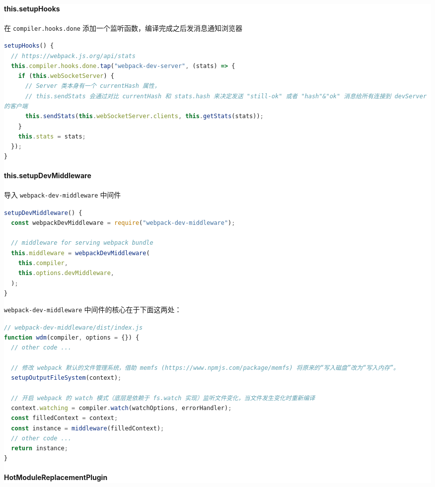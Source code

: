 #### this.setupHooks

在 `compiler.hooks.done` 添加一个监听函数，编译完成之后发消息通知浏览器

```javascript
setupHooks() {
  // https://webpack.js.org/api/stats
  this.compiler.hooks.done.tap("webpack-dev-server", (stats) => {
    if (this.webSocketServer) {
      // Server 类本身有一个 currentHash 属性，
      // this.sendStats 会通过对比 currentHash 和 stats.hash 来决定发送 "still-ok" 或者 "hash"&"ok" 消息给所有连接到 devServer 的客户端
      this.sendStats(this.webSocketServer.clients, this.getStats(stats));
    }
    this.stats = stats;
  });
}
```

#### this.setupDevMiddleware

导入 `webpack-dev-middleware` 中间件

```javascript
setupDevMiddleware() {
  const webpackDevMiddleware = require("webpack-dev-middleware");

  // middleware for serving webpack bundle
  this.middleware = webpackDevMiddleware(
    this.compiler,
    this.options.devMiddleware,
  );
}
```

`webpack-dev-middleware` 中间件的核心在于下面这两处：

```javascript
// webpack-dev-middleware/dist/index.js
function wdm(compiler, options = {}) {
  // other code ...

  // 修改 webpack 默认的文件管理系统，借助 memfs (https://www.npmjs.com/package/memfs) 将原来的“写入磁盘”改为“写入内存”。
  setupOutputFileSystem(context);

  // 开启 webpack 的 watch 模式（底层是依赖于 fs.watch 实现）监听文件变化，当文件发生变化时重新编译
  context.watching = compiler.watch(watchOptions, errorHandler);
  const filledContext = context;
  const instance = middleware(filledContext);
  // other code ...
  return instance;
}
```

#### HotModuleReplacementPlugin
